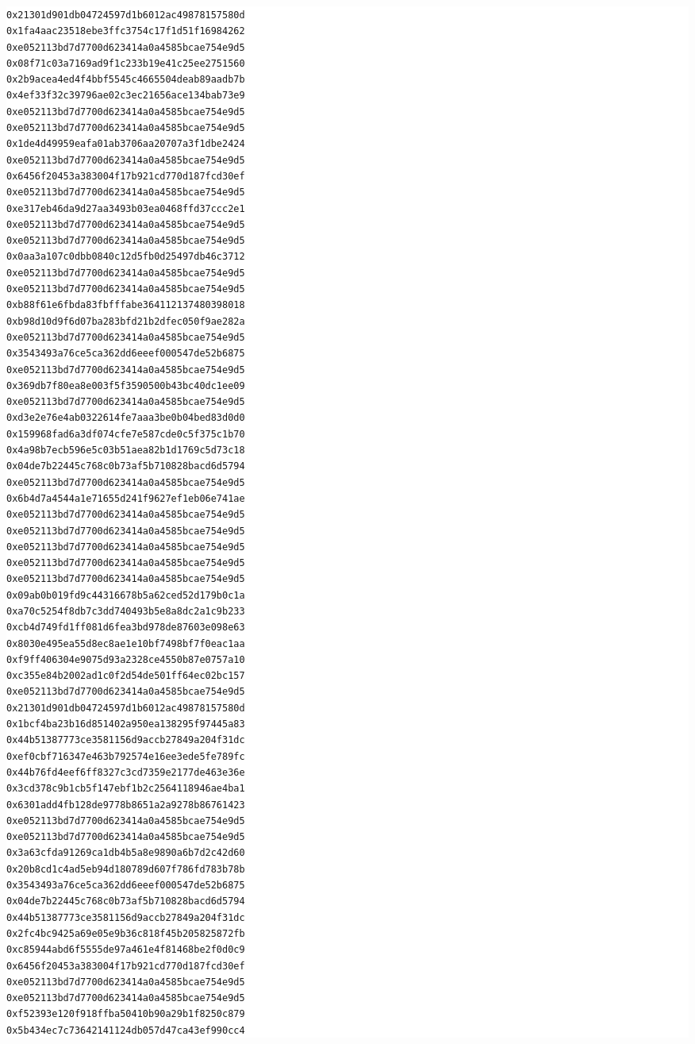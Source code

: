     0x21301d901db04724597d1b6012ac49878157580d
    0x1fa4aac23518ebe3ffc3754c17f1d51f16984262
    0xe052113bd7d7700d623414a0a4585bcae754e9d5
    0x08f71c03a7169ad9f1c233b19e41c25ee2751560
    0x2b9acea4ed4f4bbf5545c4665504deab89aadb7b
    0x4ef33f32c39796ae02c3ec21656ace134bab73e9
    0xe052113bd7d7700d623414a0a4585bcae754e9d5
    0xe052113bd7d7700d623414a0a4585bcae754e9d5
    0x1de4d49959eafa01ab3706aa20707a3f1dbe2424
    0xe052113bd7d7700d623414a0a4585bcae754e9d5
    0x6456f20453a383004f17b921cd770d187fcd30ef
    0xe052113bd7d7700d623414a0a4585bcae754e9d5
    0xe317eb46da9d27aa3493b03ea0468ffd37ccc2e1
    0xe052113bd7d7700d623414a0a4585bcae754e9d5
    0xe052113bd7d7700d623414a0a4585bcae754e9d5
    0x0aa3a107c0dbb0840c12d5fb0d25497db46c3712
    0xe052113bd7d7700d623414a0a4585bcae754e9d5
    0xe052113bd7d7700d623414a0a4585bcae754e9d5
    0xb88f61e6fbda83fbfffabe364112137480398018
    0xb98d10d9f6d07ba283bfd21b2dfec050f9ae282a
    0xe052113bd7d7700d623414a0a4585bcae754e9d5
    0x3543493a76ce5ca362dd6eeef000547de52b6875
    0xe052113bd7d7700d623414a0a4585bcae754e9d5
    0x369db7f80ea8e003f5f3590500b43bc40dc1ee09
    0xe052113bd7d7700d623414a0a4585bcae754e9d5
    0xd3e2e76e4ab0322614fe7aaa3be0b04bed83d0d0
    0x159968fad6a3df074cfe7e587cde0c5f375c1b70
    0x4a98b7ecb596e5c03b51aea82b1d1769c5d73c18
    0x04de7b22445c768c0b73af5b710828bacd6d5794
    0xe052113bd7d7700d623414a0a4585bcae754e9d5
    0x6b4d7a4544a1e71655d241f9627ef1eb06e741ae
    0xe052113bd7d7700d623414a0a4585bcae754e9d5
    0xe052113bd7d7700d623414a0a4585bcae754e9d5
    0xe052113bd7d7700d623414a0a4585bcae754e9d5
    0xe052113bd7d7700d623414a0a4585bcae754e9d5
    0xe052113bd7d7700d623414a0a4585bcae754e9d5
    0x09ab0b019fd9c44316678b5a62ced52d179b0c1a
    0xa70c5254f8db7c3dd740493b5e8a8dc2a1c9b233
    0xcb4d749fd1ff081d6fea3bd978de87603e098e63
    0x8030e495ea55d8ec8ae1e10bf7498bf7f0eac1aa
    0xf9ff406304e9075d93a2328ce4550b87e0757a10
    0xc355e84b2002ad1c0f2d54de501ff64ec02bc157
    0xe052113bd7d7700d623414a0a4585bcae754e9d5
    0x21301d901db04724597d1b6012ac49878157580d
    0x1bcf4ba23b16d851402a950ea138295f97445a83
    0x44b51387773ce3581156d9accb27849a204f31dc
    0xef0cbf716347e463b792574e16ee3ede5fe789fc
    0x44b76fd4eef6ff8327c3cd7359e2177de463e36e
    0x3cd378c9b1cb5f147ebf1b2c2564118946ae4ba1
    0x6301add4fb128de9778b8651a2a9278b86761423
    0xe052113bd7d7700d623414a0a4585bcae754e9d5
    0xe052113bd7d7700d623414a0a4585bcae754e9d5
    0x3a63cfda91269ca1db4b5a8e9890a6b7d2c42d60
    0x20b8cd1c4ad5eb94d180789d607f786fd783b78b
    0x3543493a76ce5ca362dd6eeef000547de52b6875
    0x04de7b22445c768c0b73af5b710828bacd6d5794
    0x44b51387773ce3581156d9accb27849a204f31dc
    0x2fc4bc9425a69e05e9b36c818f45b205825872fb
    0xc85944abd6f5555de97a461e4f81468be2f0d0c9
    0x6456f20453a383004f17b921cd770d187fcd30ef
    0xe052113bd7d7700d623414a0a4585bcae754e9d5
    0xe052113bd7d7700d623414a0a4585bcae754e9d5
    0xf52393e120f918ffba50410b90a29b1f8250c879
    0x5b434ec7c73642141124db057d47ca43ef990cc4